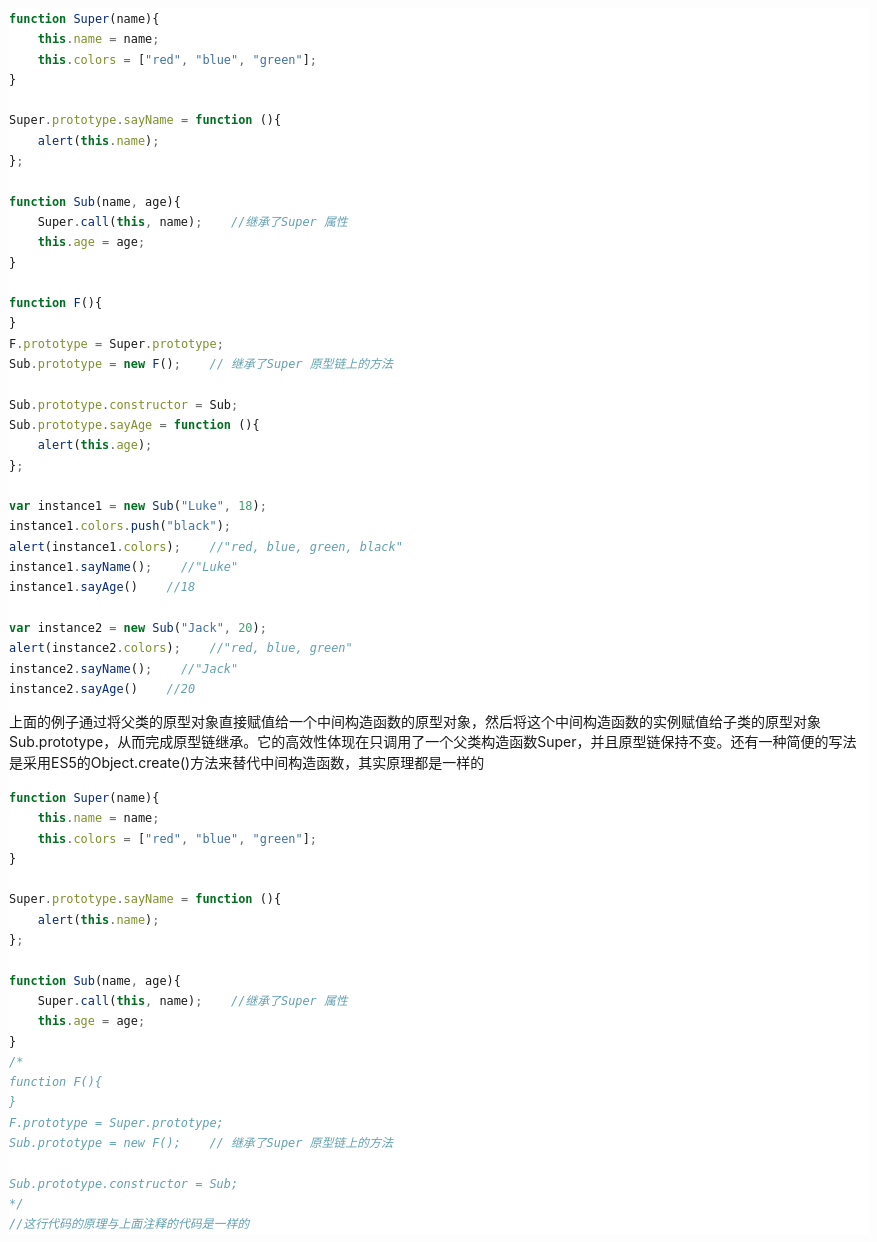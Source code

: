 ```js
function Super(name){
    this.name = name;
    this.colors = ["red", "blue", "green"];
}

Super.prototype.sayName = function (){
    alert(this.name);
};

function Sub(name, age){
    Super.call(this, name);    //继承了Super 属性
    this.age = age;
}

function F(){
}
F.prototype = Super.prototype;
Sub.prototype = new F();    // 继承了Super 原型链上的方法

Sub.prototype.constructor = Sub;
Sub.prototype.sayAge = function (){
    alert(this.age);
};

var instance1 = new Sub("Luke", 18);
instance1.colors.push("black");
alert(instance1.colors);    //"red, blue, green, black"
instance1.sayName();    //"Luke"
instance1.sayAge()    //18

var instance2 = new Sub("Jack", 20);
alert(instance2.colors);    //"red, blue, green"
instance2.sayName();    //"Jack"
instance2.sayAge()    //20

```

上面的例子通过将父类的原型对象直接赋值给一个中间构造函数的原型对象，然后将这个中间构造函数的实例赋值给子类的原型对象Sub.prototype，从而完成原型链继承。它的高效性体现在只调用了一个父类构造函数Super，并且原型链保持不变。还有一种简便的写法是采用ES5的Object.create()方法来替代中间构造函数，其实原理都是一样的


```js
function Super(name){
    this.name = name;
    this.colors = ["red", "blue", "green"];
}

Super.prototype.sayName = function (){
    alert(this.name);
};

function Sub(name, age){
    Super.call(this, name);    //继承了Super 属性
    this.age = age;
}
/*
function F(){
}
F.prototype = Super.prototype;
Sub.prototype = new F();    // 继承了Super 原型链上的方法

Sub.prototype.constructor = Sub;
*/
//这行代码的原理与上面注释的代码是一样的
```